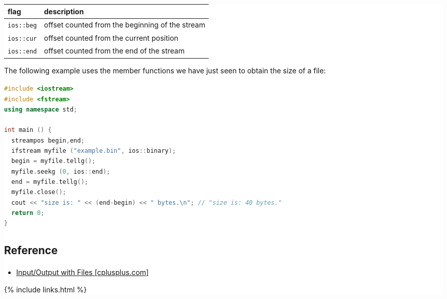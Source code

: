 | flag | description |
|:-----|:------------|
| `ios::beg` | offset counted from the beginning of the stream
| `ios::cur` | offset counted from the current position
| `ios::end` | offset counted from the end of the stream

The following example uses the member functions we have just seen to obtain the size of a file: 

```c++
#include <iostream>
#include <fstream>
using namespace std;

int main () {
  streampos begin,end;
  ifstream myfile ("example.bin", ios::binary);
  begin = myfile.tellg();
  myfile.seekg (0, ios::end);
  end = myfile.tellg();
  myfile.close();
  cout << "size is: " << (end-begin) << " bytes.\n"; // "size is: 40 bytes."
  return 0;
}
```









## Reference

* [Input/Output with Files [cplusplus.com]](http://www.cplusplus.com/doc/tutorial/files/)

{% include links.html %}